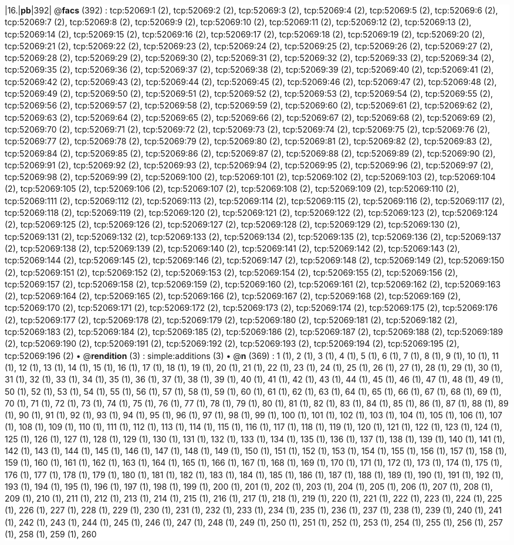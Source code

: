 |16.|__pb__|392| @__facs__ (392) : tcp:52069:1 (2), tcp:52069:2 (2), tcp:52069:3 (2), tcp:52069:4 (2), tcp:52069:5 (2), tcp:52069:6 (2), tcp:52069:7 (2), tcp:52069:8 (2), tcp:52069:9 (2), tcp:52069:10 (2), tcp:52069:11 (2), tcp:52069:12 (2), tcp:52069:13 (2), tcp:52069:14 (2), tcp:52069:15 (2), tcp:52069:16 (2), tcp:52069:17 (2), tcp:52069:18 (2), tcp:52069:19 (2), tcp:52069:20 (2), tcp:52069:21 (2), tcp:52069:22 (2), tcp:52069:23 (2), tcp:52069:24 (2), tcp:52069:25 (2), tcp:52069:26 (2), tcp:52069:27 (2), tcp:52069:28 (2), tcp:52069:29 (2), tcp:52069:30 (2), tcp:52069:31 (2), tcp:52069:32 (2), tcp:52069:33 (2), tcp:52069:34 (2), tcp:52069:35 (2), tcp:52069:36 (2), tcp:52069:37 (2), tcp:52069:38 (2), tcp:52069:39 (2), tcp:52069:40 (2), tcp:52069:41 (2), tcp:52069:42 (2), tcp:52069:43 (2), tcp:52069:44 (2), tcp:52069:45 (2), tcp:52069:46 (2), tcp:52069:47 (2), tcp:52069:48 (2), tcp:52069:49 (2), tcp:52069:50 (2), tcp:52069:51 (2), tcp:52069:52 (2), tcp:52069:53 (2), tcp:52069:54 (2), tcp:52069:55 (2), tcp:52069:56 (2), tcp:52069:57 (2), tcp:52069:58 (2), tcp:52069:59 (2), tcp:52069:60 (2), tcp:52069:61 (2), tcp:52069:62 (2), tcp:52069:63 (2), tcp:52069:64 (2), tcp:52069:65 (2), tcp:52069:66 (2), tcp:52069:67 (2), tcp:52069:68 (2), tcp:52069:69 (2), tcp:52069:70 (2), tcp:52069:71 (2), tcp:52069:72 (2), tcp:52069:73 (2), tcp:52069:74 (2), tcp:52069:75 (2), tcp:52069:76 (2), tcp:52069:77 (2), tcp:52069:78 (2), tcp:52069:79 (2), tcp:52069:80 (2), tcp:52069:81 (2), tcp:52069:82 (2), tcp:52069:83 (2), tcp:52069:84 (2), tcp:52069:85 (2), tcp:52069:86 (2), tcp:52069:87 (2), tcp:52069:88 (2), tcp:52069:89 (2), tcp:52069:90 (2), tcp:52069:91 (2), tcp:52069:92 (2), tcp:52069:93 (2), tcp:52069:94 (2), tcp:52069:95 (2), tcp:52069:96 (2), tcp:52069:97 (2), tcp:52069:98 (2), tcp:52069:99 (2), tcp:52069:100 (2), tcp:52069:101 (2), tcp:52069:102 (2), tcp:52069:103 (2), tcp:52069:104 (2), tcp:52069:105 (2), tcp:52069:106 (2), tcp:52069:107 (2), tcp:52069:108 (2), tcp:52069:109 (2), tcp:52069:110 (2), tcp:52069:111 (2), tcp:52069:112 (2), tcp:52069:113 (2), tcp:52069:114 (2), tcp:52069:115 (2), tcp:52069:116 (2), tcp:52069:117 (2), tcp:52069:118 (2), tcp:52069:119 (2), tcp:52069:120 (2), tcp:52069:121 (2), tcp:52069:122 (2), tcp:52069:123 (2), tcp:52069:124 (2), tcp:52069:125 (2), tcp:52069:126 (2), tcp:52069:127 (2), tcp:52069:128 (2), tcp:52069:129 (2), tcp:52069:130 (2), tcp:52069:131 (2), tcp:52069:132 (2), tcp:52069:133 (2), tcp:52069:134 (2), tcp:52069:135 (2), tcp:52069:136 (2), tcp:52069:137 (2), tcp:52069:138 (2), tcp:52069:139 (2), tcp:52069:140 (2), tcp:52069:141 (2), tcp:52069:142 (2), tcp:52069:143 (2), tcp:52069:144 (2), tcp:52069:145 (2), tcp:52069:146 (2), tcp:52069:147 (2), tcp:52069:148 (2), tcp:52069:149 (2), tcp:52069:150 (2), tcp:52069:151 (2), tcp:52069:152 (2), tcp:52069:153 (2), tcp:52069:154 (2), tcp:52069:155 (2), tcp:52069:156 (2), tcp:52069:157 (2), tcp:52069:158 (2), tcp:52069:159 (2), tcp:52069:160 (2), tcp:52069:161 (2), tcp:52069:162 (2), tcp:52069:163 (2), tcp:52069:164 (2), tcp:52069:165 (2), tcp:52069:166 (2), tcp:52069:167 (2), tcp:52069:168 (2), tcp:52069:169 (2), tcp:52069:170 (2), tcp:52069:171 (2), tcp:52069:172 (2), tcp:52069:173 (2), tcp:52069:174 (2), tcp:52069:175 (2), tcp:52069:176 (2), tcp:52069:177 (2), tcp:52069:178 (2), tcp:52069:179 (2), tcp:52069:180 (2), tcp:52069:181 (2), tcp:52069:182 (2), tcp:52069:183 (2), tcp:52069:184 (2), tcp:52069:185 (2), tcp:52069:186 (2), tcp:52069:187 (2), tcp:52069:188 (2), tcp:52069:189 (2), tcp:52069:190 (2), tcp:52069:191 (2), tcp:52069:192 (2), tcp:52069:193 (2), tcp:52069:194 (2), tcp:52069:195 (2), tcp:52069:196 (2)  •  @__rendition__ (3) : simple:additions (3)  •  @__n__ (369) : 1 (1), 2 (1), 3 (1), 4 (1), 5 (1), 6 (1), 7 (1), 8 (1), 9 (1), 10 (1), 11 (1), 12 (1), 13 (1), 14 (1), 15 (1), 16 (1), 17 (1), 18 (1), 19 (1), 20 (1), 21 (1), 22 (1), 23 (1), 24 (1), 25 (1), 26 (1), 27 (1), 28 (1), 29 (1), 30 (1), 31 (1), 32 (1), 33 (1), 34 (1), 35 (1), 36 (1), 37 (1), 38 (1), 39 (1), 40 (1), 41 (1), 42 (1), 43 (1), 44 (1), 45 (1), 46 (1), 47 (1), 48 (1), 49 (1), 50 (1), 52 (1), 53 (1), 54 (1), 55 (1), 56 (1), 57 (1), 58 (1), 59 (1), 60 (1), 61 (1), 62 (1), 63 (1), 64 (1), 65 (1), 66 (1), 67 (1), 68 (1), 69 (1), 70 (1), 71 (1), 72 (1), 73 (1), 74 (1), 75 (1), 76 (1), 77 (1), 78 (1), 79 (1), 80 (1), 81 (1), 82 (1), 83 (1), 84 (1), 85 (1), 86 (1), 87 (1), 88 (1), 89 (1), 90 (1), 91 (1), 92 (1), 93 (1), 94 (1), 95 (1), 96 (1), 97 (1), 98 (1), 99 (1), 100 (1), 101 (1), 102 (1), 103 (1), 104 (1), 105 (1), 106 (1), 107 (1), 108 (1), 109 (1), 110 (1), 111 (1), 112 (1), 113 (1), 114 (1), 115 (1), 116 (1), 117 (1), 118 (1), 119 (1), 120 (1), 121 (1), 122 (1), 123 (1), 124 (1), 125 (1), 126 (1), 127 (1), 128 (1), 129 (1), 130 (1), 131 (1), 132 (1), 133 (1), 134 (1), 135 (1), 136 (1), 137 (1), 138 (1), 139 (1), 140 (1), 141 (1), 142 (1), 143 (1), 144 (1), 145 (1), 146 (1), 147 (1), 148 (1), 149 (1), 150 (1), 151 (1), 152 (1), 153 (1), 154 (1), 155 (1), 156 (1), 157 (1), 158 (1), 159 (1), 160 (1), 161 (1), 162 (1), 163 (1), 164 (1), 165 (1), 166 (1), 167 (1), 168 (1), 169 (1), 170 (1), 171 (1), 172 (1), 173 (1), 174 (1), 175 (1), 176 (1), 177 (1), 178 (1), 179 (1), 180 (1), 181 (1), 182 (1), 183 (1), 184 (1), 185 (1), 186 (1), 187 (1), 188 (1), 189 (1), 190 (1), 191 (1), 192 (1), 193 (1), 194 (1), 195 (1), 196 (1), 197 (1), 198 (1), 199 (1), 200 (1), 201 (1), 202 (1), 203 (1), 204 (1), 205 (1), 206 (1), 207 (1), 208 (1), 209 (1), 210 (1), 211 (1), 212 (1), 213 (1), 214 (1), 215 (1), 216 (1), 217 (1), 218 (1), 219 (1), 220 (1), 221 (1), 222 (1), 223 (1), 224 (1), 225 (1), 226 (1), 227 (1), 228 (1), 229 (1), 230 (1), 231 (1), 232 (1), 233 (1), 234 (1), 235 (1), 236 (1), 237 (1), 238 (1), 239 (1), 240 (1), 241 (1), 242 (1), 243 (1), 244 (1), 245 (1), 246 (1), 247 (1), 248 (1), 249 (1), 250 (1), 251 (1), 252 (1), 253 (1), 254 (1), 255 (1), 256 (1), 257 (1), 258 (1), 259 (1), 260